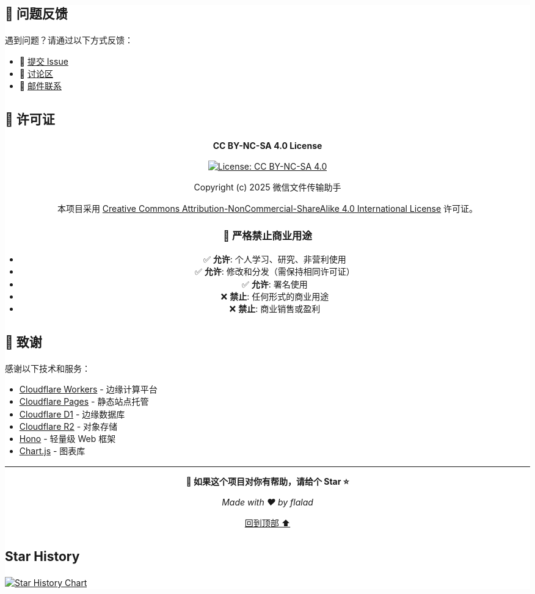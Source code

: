 ## 🐛 问题反馈

遇到问题？请通过以下方式反馈：

- 🐛 [提交 Issue](https://github.com/flalad/wxchat/issues)
- 💬 [讨论区](https://github.com/flalad/wxchat/discussions)
- 📧 [邮件联系](mailto:support@example.com)

## 📄 许可证

<div align="center">

**CC BY-NC-SA 4.0 License**

[![License: CC BY-NC-SA 4.0](https://img.shields.io/badge/License-CC%20BY--NC--SA%204.0-lightgrey.svg)](https://creativecommons.org/licenses/by-nc-sa/4.0/)

Copyright (c) 2025 微信文件传输助手

本项目采用 [Creative Commons Attribution-NonCommercial-ShareAlike 4.0 International License](https://creativecommons.org/licenses/by-nc-sa/4.0/) 许可证。

### 🚫 **严格禁止商业用途**

- ✅ **允许**: 个人学习、研究、非营利使用
- ✅ **允许**: 修改和分发（需保持相同许可证）
- ✅ **允许**: 署名使用
- ❌ **禁止**: 任何形式的商业用途
- ❌ **禁止**: 商业销售或盈利

</div>

## 🙏 致谢

感谢以下技术和服务：

- [Cloudflare Workers](https://workers.cloudflare.com/) - 边缘计算平台
- [Cloudflare Pages](https://pages.cloudflare.com/) - 静态站点托管
- [Cloudflare D1](https://developers.cloudflare.com/d1/) - 边缘数据库
- [Cloudflare R2](https://developers.cloudflare.com/r2/) - 对象存储
- [Hono](https://hono.dev/) - 轻量级 Web 框架
- [Chart.js](https://www.chartjs.org/) - 图表库

---

<div align="center">

**🌟 如果这个项目对你有帮助，请给个 Star ⭐**

*Made with ❤️ by flalad*

[回到顶部 ⬆️](#-微信文件传输助手-web-应用)

</div>

## Star History

[![Star History Chart](https://api.star-history.com/svg?repos=flalad/wxchat-up-pg&type=Date)](https://www.star-history.com/#flalad/wxchat-up-pg&Date)
